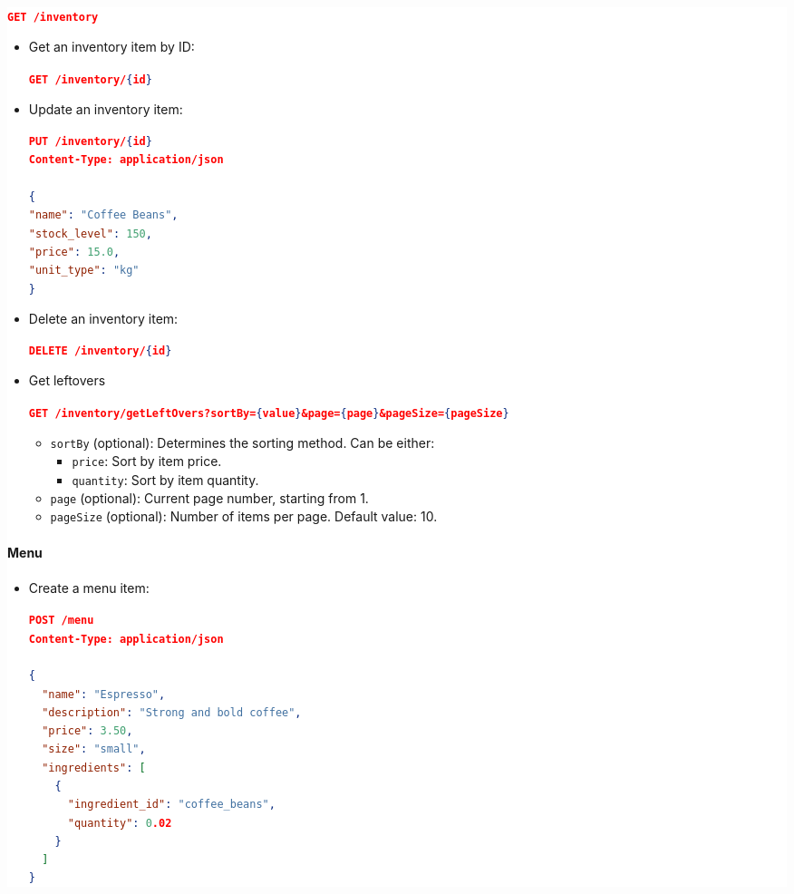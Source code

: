   ```json
  GET /inventory
  ```

- Get an inventory item by ID:

  ```json
  GET /inventory/{id}
  ```

- Update an inventory item:

  ```json
  PUT /inventory/{id}
  Content-Type: application/json

  {
  "name": "Coffee Beans",
  "stock_level": 150,
  "price": 15.0,
  "unit_type": "kg"
  }
  ```

- Delete an inventory item:

  ```json
  DELETE /inventory/{id}
  ```

- Get leftovers

  ```json
  GET /inventory/getLeftOvers?sortBy={value}&page={page}&pageSize={pageSize}
  ```
  
  - `sortBy` (optional): Determines the sorting method. Can be either:
    - `price`: Sort by item price.
    - `quantity`: Sort by item quantity.
  - `page` (optional): Current page number, starting from 1.
  - `pageSize` (optional): Number of items per page. Default value: 10.


#### Menu

- Create a menu item:

  ```json
  POST /menu
  Content-Type: application/json

  {
    "name": "Espresso",
    "description": "Strong and bold coffee",
    "price": 3.50,
    "size": "small",
    "ingredients": [
      {
        "ingredient_id": "coffee_beans",
        "quantity": 0.02
      }
    ]
  }
  ```

